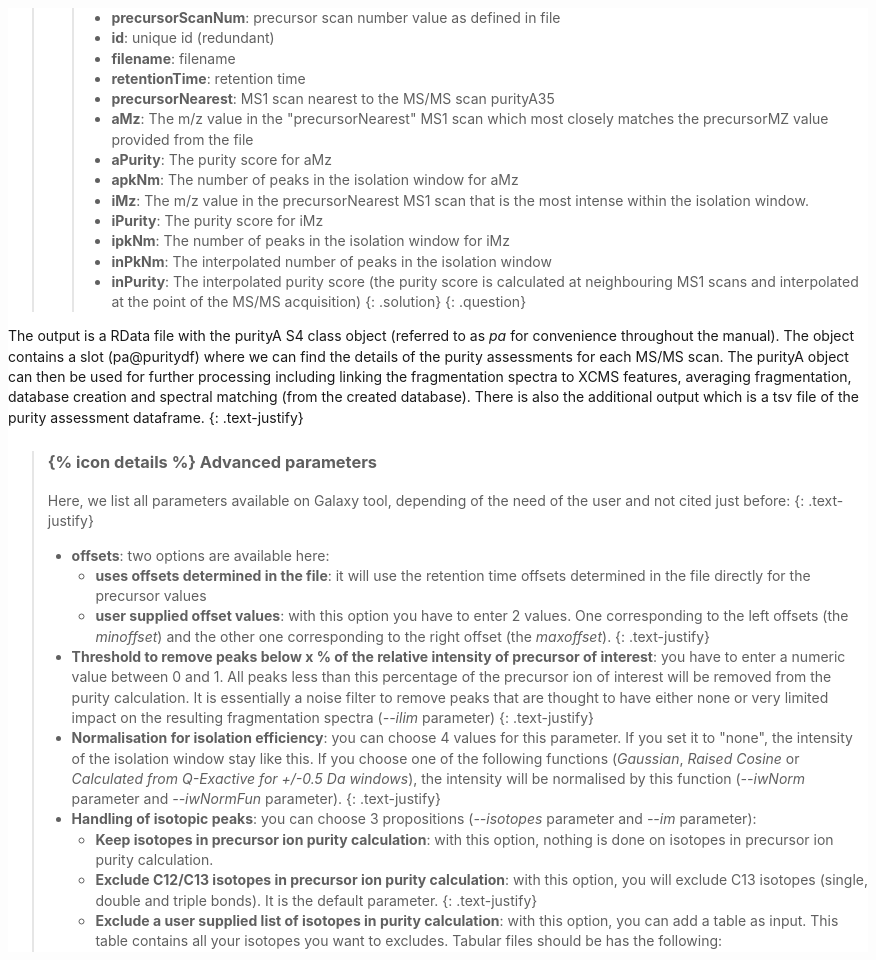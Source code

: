 > >  - **precursorScanNum**: precursor scan number value as defined in file
> >  - **id**: unique id (redundant)
> >  - **filename**: filename
> >  - **retentionTime**: retention time 
> >  - **precursorNearest**: MS1 scan nearest to the MS/MS scan purityA35
> >  - **aMz**:  The m/z value in the "precursorNearest" MS1 scan which most closely matches the precursorMZ value provided from the file
> >  - **aPurity**: The purity score for aMz
> >  - **apkNm**: The number of peaks in the isolation window for aMz
> >  - **iMz**:  The m/z value in the precursorNearest MS1 scan that is the most intense within the isolation window.
> >  - **iPurity**: The purity score for iMz
> >  - **ipkNm**: The number of peaks in the isolation window for iMz
> >  - **inPkNm**: The interpolated number of peaks in the isolation window
> >  - **inPurity**:  The interpolated purity score (the purity score is calculated at neighbouring MS1 scans and interpolated at the point of the MS/MS acquisition)
> {: .solution}
{: .question}

The output is a RData file with the purityA S4 class object (referred to as *pa* for convenience throughout the manual). The object contains a slot (pa@puritydf) where we can find the details of the purity assessments for each MS/MS scan. The purityA object can then be used for further processing including linking the fragmentation spectra to XCMS features, averaging fragmentation, database creation and spectral matching (from the created database).
There is also the additional output which is a tsv file of the purity assessment dataframe.
{: .text-justify}

> ### {% icon details %} Advanced parameters
>
> Here, we list all parameters available on Galaxy tool, depending of the need of the user and not cited just before: 
>{: .text-justify}
>
> - **offsets**: two options are available here:
>   - **uses offsets determined in the file**: it will use the retention time offsets determined in the file directly for the precursor values
>   - **user supplied offset values**: with this option you have to enter 2 values. One corresponding to the left offsets (the *minoffset*) and the other one corresponding to the right offset (the *maxoffset*).
> {: .text-justify}
> - **Threshold to remove peaks below x % of the relative intensity of precursor of interest**: you have to enter a numeric value between 0 and 1. All peaks less than this percentage of the precursor ion of interest will be removed from the purity calculation. It is essentially a noise filter to remove peaks that are thought to have either none or very limited impact on the resulting fragmentation spectra (*--ilim* parameter)
> {: .text-justify}
> - **Normalisation for isolation efficiency**: you can choose 4 values for this parameter. If you set it to "none", the intensity of the isolation window stay like this. If you choose one of the following functions (*Gaussian*, *Raised Cosine* or *Calculated from Q-Exactive for +/-0.5 Da windows*), the intensity will be normalised by this function (*--iwNorm* parameter and *--iwNormFun* parameter).
> {: .text-justify}
> - **Handling of isotopic peaks**: you can choose 3 propositions (*--isotopes* parameter and *--im* parameter):
>   - **Keep isotopes in precursor ion purity calculation**: with this option, nothing is done on isotopes in precursor ion purity calculation.
>   - **Exclude C12/C13 isotopes in precursor ion purity calculation**: with this option, you will exclude C13 isotopes (single, double and triple bonds). It is the default parameter.
> {: .text-justify}
>   - **Exclude a user supplied list of isotopes in purity calculation**: with this option, you can add a table as input. This table contains all your isotopes you want to excludes. Tabular files should be has the following: 
>
> 